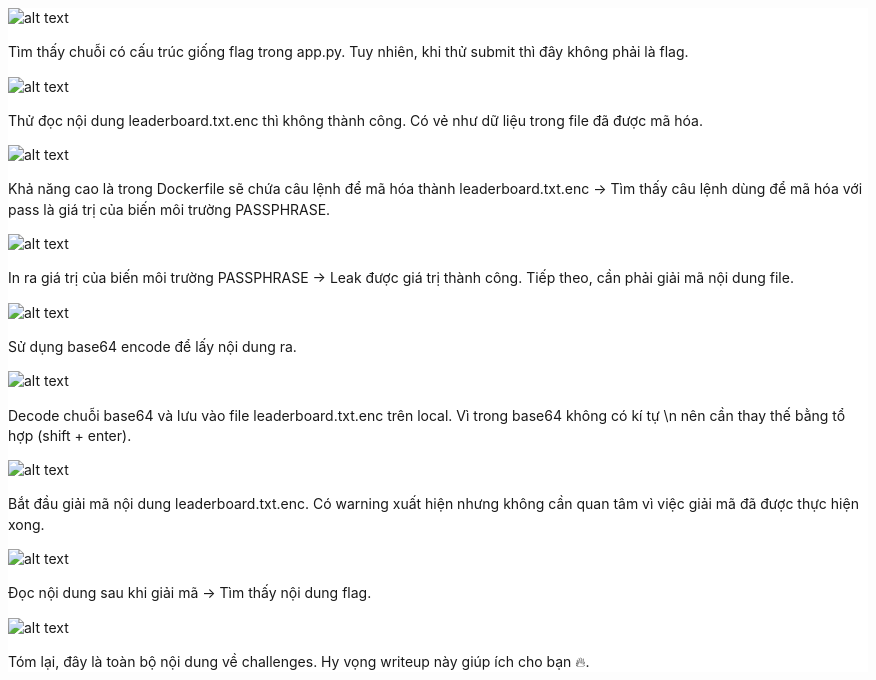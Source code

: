 ![alt text](/thanhlai/post/web_exploitation/image/post9/image-45.png)

<p>Tìm thấy chuỗi có cấu trúc giống flag trong app.py. Tuy nhiên, khi thử submit thì đây không phải là flag.</p>

![alt text](/thanhlai/post/web_exploitation/image/post9/image-44.png)

<p>Thử đọc nội dung leaderboard.txt.enc thì không thành công. Có vẻ như dữ liệu trong file đã được mã hóa.</p>

![alt text](/thanhlai/post/web_exploitation/image/post9/image-46.png)

<p>Khả năng cao là trong Dockerfile sẽ chứa câu lệnh để mã hóa thành leaderboard.txt.enc -> Tìm thấy câu lệnh dùng để mã hóa với pass là giá trị của biến môi trường PASSPHRASE.</p>

![alt text](/thanhlai/post/web_exploitation/image/post9/image-47.png)

<p>In ra giá trị của biến môi trường PASSPHRASE -> Leak được giá trị thành công. Tiếp theo, cần phải giải mã nội dung file.</p>

![alt text](/thanhlai/post/web_exploitation/image/post9/image-48.png)

<p>Sử dụng base64 encode để lấy nội dung ra.</p>

![alt text](/thanhlai/post/web_exploitation/image/post9/image-49.png)

<p>Decode chuỗi base64 và lưu vào file leaderboard.txt.enc trên local. Vì trong base64 không có kí tự \n nên cần thay thế bằng tổ hợp (shift + enter).</p>

![alt text](/thanhlai/post/web_exploitation/image/post9/image-410.png)

<p>Bắt đầu giải mã nội dung leaderboard.txt.enc. Có warning xuất hiện nhưng không cần quan tâm vì việc giải mã đã được thực hiện xong.</p>

![alt text](/thanhlai/post/web_exploitation/image/post9/image-411.png)

<p>Đọc nội dung sau khi giải mã -> Tìm thấy nội dung flag.</p>

![alt text](/thanhlai/post/web_exploitation/image/post9/image-412.png)

<p>Tóm lại, đây là toàn bộ nội dung về challenges. Hy vọng writeup này giúp ích cho bạn 🔥.</p>


